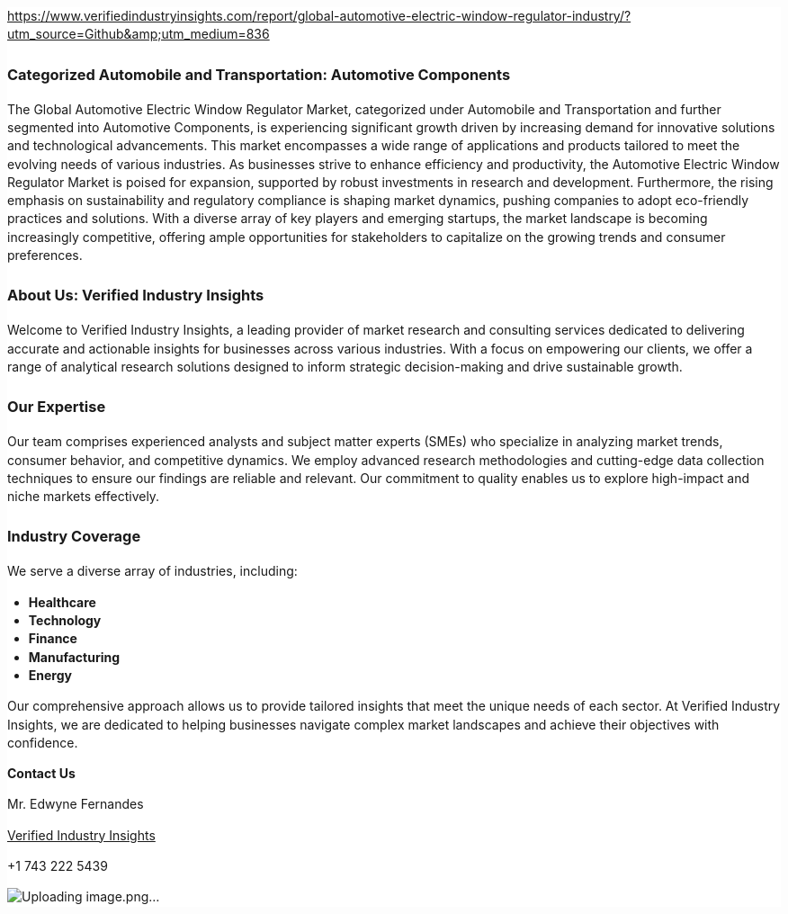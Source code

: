 </strong><a href="https://www.verifiedindustryinsights.com/report/global-automotive-electric-window-regulator-industry/?utm_source=Github&amp;utm_medium=836">https://www.verifiedindustryinsights.com/report/global-automotive-electric-window-regulator-industry/?utm_source=Github&amp;utm_medium=836</a>&nbsp;</p><h3>Categorized Automobile and Transportation: Automotive Components </h3><p>The Global Automotive Electric Window Regulator Market, categorized under Automobile and Transportation and further segmented into Automotive Components, is experiencing significant growth driven by increasing demand for innovative solutions and technological advancements. This market encompasses a wide range of applications and products tailored to meet the evolving needs of various industries. As businesses strive to enhance efficiency and productivity, the Automotive Electric Window Regulator Market is poised for expansion, supported by robust investments in research and development. Furthermore, the rising emphasis on sustainability and regulatory compliance is shaping market dynamics, pushing companies to adopt eco-friendly practices and solutions. With a diverse array of key players and emerging startups, the market landscape is becoming increasingly competitive, offering ample opportunities for stakeholders to capitalize on the growing trends and consumer preferences.</p><h3>About Us: Verified Industry Insights</h3><p>Welcome to Verified Industry Insights, a leading provider of market research and consulting services dedicated to delivering accurate and actionable insights for businesses across various industries. With a focus on empowering our clients, we offer a range of analytical research solutions designed to inform strategic decision-making and drive sustainable growth.</p><h3>Our Expertise</h3><p>Our team comprises experienced analysts and subject matter experts (SMEs) who specialize in analyzing market trends, consumer behavior, and competitive dynamics. We employ advanced research methodologies and cutting-edge data collection techniques to ensure our findings are reliable and relevant. Our commitment to quality enables us to explore high-impact and niche markets effectively.</p><h3>Industry Coverage</h3><p>We serve a diverse array of industries, including:</p><ul><li><strong>Healthcare</strong></li><li><strong>Technology</strong></li><li><strong>Finance</strong></li><li><strong>Manufacturing</strong></li><li><strong>Energy</strong></li></ul><p>Our comprehensive approach allows us to provide tailored insights that meet the unique needs of each sector. At Verified Industry Insights, we are dedicated to helping businesses navigate complex market landscapes and achieve their objectives with confidence.</p><p><strong>Contact Us</strong></p><p>Mr. Edwyne Fernandes</p><p><a href="https://www.verifiedindustryinsights.com/">Verified Industry Insights</a></p><p>+1 743 222 5439</p>
![Uploading image.png…]()

